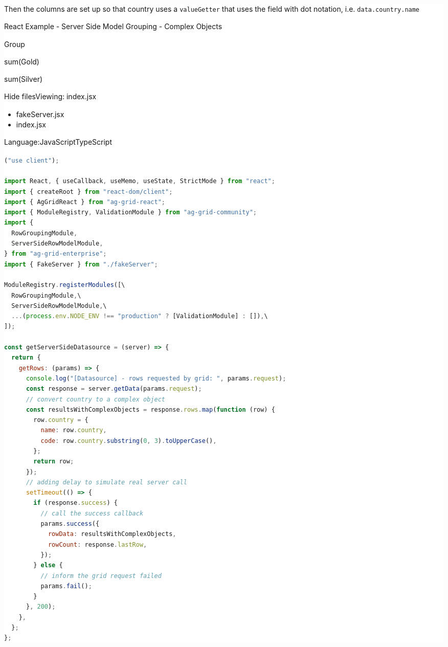 Then the columns are set up so that country uses a `valueGetter` that uses the field with dot notation, i.e. `data.country.name`

React Example - Server Side Model Grouping - Complex Objects

Group

sum(Gold)

sum(Silver)

Hide filesViewing: index.jsx

- fakeServer.jsx
- index.jsx

Language:JavaScriptTypeScript

```jsx
("use client");

import React, { useCallback, useMemo, useState, StrictMode } from "react";
import { createRoot } from "react-dom/client";
import { AgGridReact } from "ag-grid-react";
import { ModuleRegistry, ValidationModule } from "ag-grid-community";
import {
  RowGroupingModule,
  ServerSideRowModelModule,
} from "ag-grid-enterprise";
import { FakeServer } from "./fakeServer";

ModuleRegistry.registerModules([\
  RowGroupingModule,\
  ServerSideRowModelModule,\
  ...(process.env.NODE_ENV !== "production" ? [ValidationModule] : []),\
]);

const getServerSideDatasource = (server) => {
  return {
    getRows: (params) => {
      console.log("[Datasource] - rows requested by grid: ", params.request);
      const response = server.getData(params.request);
      // convert country to a complex object
      const resultsWithComplexObjects = response.rows.map(function (row) {
        row.country = {
          name: row.country,
          code: row.country.substring(0, 3).toUpperCase(),
        };
        return row;
      });
      // adding delay to simulate real server call
      setTimeout(() => {
        if (response.success) {
          // call the success callback
          params.success({
            rowData: resultsWithComplexObjects,
            rowCount: response.lastRow,
          });
        } else {
          // inform the grid request failed
          params.fail();
        }
      }, 200);
    },
  };
};

```